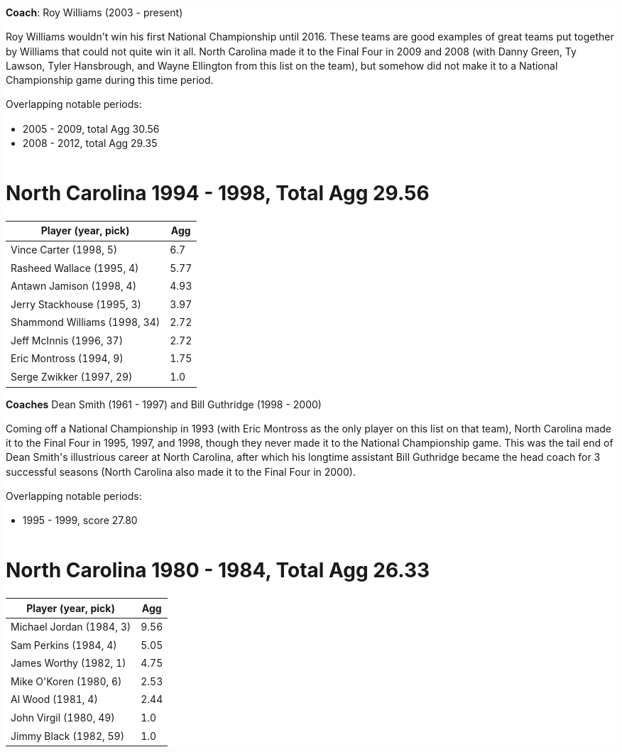 **Coach**: Roy Williams (2003 - present)

Roy Williams wouldn't win his first National Championship until 2016. These teams are good examples of great teams put together by Williams that could not quite win it all. North Carolina made it to the Final Four in 2009 and 2008 (with Danny Green, Ty Lawson, Tyler Hansbrough, and Wayne Ellington from this list on the team), but somehow did not make it to a National Championship game during this time period.

Overlapping notable periods:
* 2005 - 2009, total Agg 30.56
* 2008 - 2012, total Agg 29.35

# <a name="North Carolina 1994 - 1998, Total Agg 29.56">North Carolina 1994 - 1998, Total Agg 29.56</a>

| Player (year, pick)          | Agg |
|-------------------------------|--------------|
| Vince Carter (1998, 5)        |          6.7 |
| Rasheed Wallace (1995, 4)     |         5.77 |
| Antawn Jamison (1998, 4)      |         4.93 |
| Jerry Stackhouse (1995, 3)    |         3.97 |
| Shammond Williams (1998, 34)  |         2.72 |
| Jeff McInnis (1996, 37)       |         2.72 |
| Eric Montross (1994, 9)       |         1.75 |
| Serge Zwikker (1997, 29)      |          1.0 |

**Coaches** Dean Smith (1961 - 1997) and Bill Guthridge (1998 - 2000)

Coming off a National Championship in 1993 (with Eric Montross as the only player on this list on that team), North Carolina made it to the Final Four in 1995, 1997, and 1998, though they never made it to the National Championship game. This was the tail end of Dean Smith's illustrious career at North Carolina, after which his longtime assistant Bill Guthridge became the head coach for 3 successful seasons (North Carolina also made it to the Final Four in 2000).

Overlapping notable periods:
* 1995 - 1999, score 27.80

# <a name="North Carolina 1980 - 1984, Total Agg 26.33">North Carolina 1980 - 1984, Total Agg 26.33</a>

| Player (year, pick)          | Agg |
|-------------------------------|--------------|
| Michael Jordan (1984, 3)      |         9.56 |
| Sam Perkins (1984, 4)         |         5.05 |
| James Worthy (1982, 1)        |         4.75 |
| Mike O'Koren (1980, 6)        |         2.53 |
| Al Wood (1981, 4)             |         2.44 |
| John Virgil (1980, 49)        |          1.0 |
| Jimmy Black (1982, 59)        |          1.0 |
